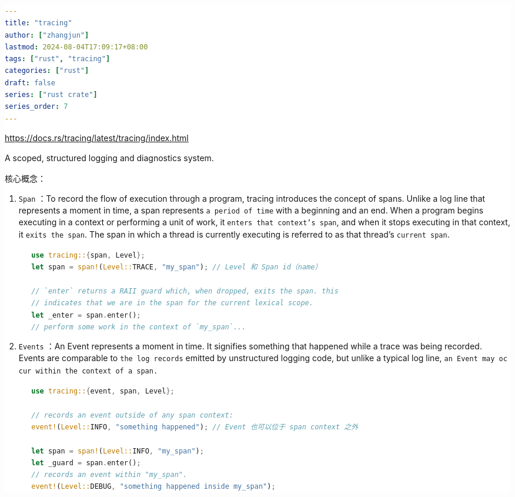 ```yaml
---
title: "tracing"
author: ["zhangjun"]
lastmod: 2024-08-04T17:09:17+08:00
tags: ["rust", "tracing"]
categories: ["rust"]
draft: false
series: ["rust crate"]
series_order: 7
---
```


<https://docs.rs/tracing/latest/tracing/index.html>

A scoped, structured logging and diagnostics system.

核心概念：

1.  `Span` ：To record the flow of execution through a program, tracing introduces the concept of spans. Unlike a
    log line that represents a moment in time, a span represents `a period of time` with a beginning and an
    end. When a program begins executing in a context or performing a unit of work, it `enters that context’s
          span`, and when it stops executing in that context, it `exits the span`. The span in which a thread is
    currently executing is referred to as that thread’s `current span`.
    ```rust
       use tracing::{span, Level};
       let span = span!(Level::TRACE, "my_span"); // Level 和 Span id（name）

       // `enter` returns a RAII guard which, when dropped, exits the span. this
       // indicates that we are in the span for the current lexical scope.
       let _enter = span.enter();
       // perform some work in the context of `my_span`...
    ```

2.  `Events` ：An Event represents a moment in time. It signifies something that happened while a trace was being
    recorded. Events are comparable to `the log records` emitted by unstructured logging code, but unlike a
    typical log line, `an Event may occur within the context of a span.`
    ```rust
       use tracing::{event, span, Level};

       // records an event outside of any span context:
       event!(Level::INFO, "something happened"); // Event 也可以位于 span context 之外

       let span = span!(Level::INFO, "my_span");
       let _guard = span.enter();
       // records an event within "my_span".
       event!(Level::DEBUG, "something happened inside my_span");
    ```
